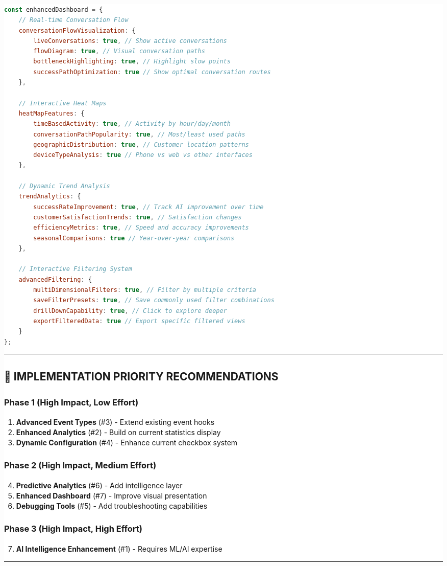 ```javascript
const enhancedDashboard = {
    // Real-time Conversation Flow
    conversationFlowVisualization: {
        liveConversations: true, // Show active conversations
        flowDiagram: true, // Visual conversation paths
        bottleneckHighlighting: true, // Highlight slow points
        successPathOptimization: true // Show optimal conversation routes
    },
    
    // Interactive Heat Maps
    heatMapFeatures: {
        timeBasedActivity: true, // Activity by hour/day/month
        conversationPathPopularity: true, // Most/least used paths
        geographicDistribution: true, // Customer location patterns
        deviceTypeAnalysis: true // Phone vs web vs other interfaces
    },
    
    // Dynamic Trend Analysis
    trendAnalytics: {
        successRateImprovement: true, // Track AI improvement over time
        customerSatisfactionTrends: true, // Satisfaction changes
        efficiencyMetrics: true, // Speed and accuracy improvements
        seasonalComparisons: true // Year-over-year comparisons
    },
    
    // Interactive Filtering System
    advancedFiltering: {
        multiDimensionalFilters: true, // Filter by multiple criteria
        saveFilterPresets: true, // Save commonly used filter combinations
        drillDownCapability: true, // Click to explore deeper
        exportFilteredData: true // Export specific filtered views
    }
};
```

---

## 🚀 **IMPLEMENTATION PRIORITY RECOMMENDATIONS**

### **Phase 1 (High Impact, Low Effort)**
1. **Advanced Event Types** (#3) - Extend existing event hooks
2. **Enhanced Analytics** (#2) - Build on current statistics display
3. **Dynamic Configuration** (#4) - Enhance current checkbox system

### **Phase 2 (High Impact, Medium Effort)**
4. **Predictive Analytics** (#6) - Add intelligence layer
5. **Enhanced Dashboard** (#7) - Improve visual presentation
6. **Debugging Tools** (#5) - Add troubleshooting capabilities

### **Phase 3 (High Impact, High Effort)**
7. **AI Intelligence Enhancement** (#1) - Requires ML/AI expertise

---